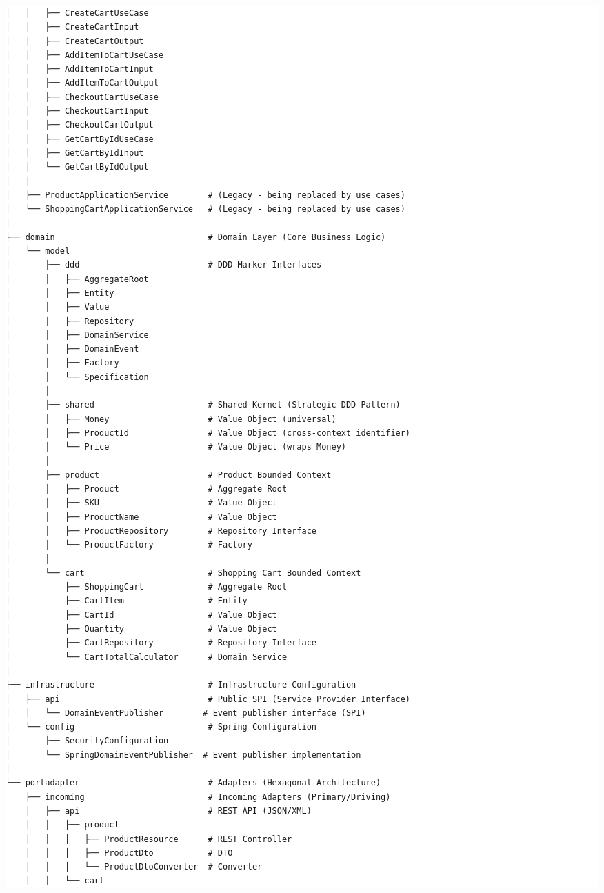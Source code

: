 ```
│   │   ├── CreateCartUseCase
│   │   ├── CreateCartInput
│   │   ├── CreateCartOutput
│   │   ├── AddItemToCartUseCase
│   │   ├── AddItemToCartInput
│   │   ├── AddItemToCartOutput
│   │   ├── CheckoutCartUseCase
│   │   ├── CheckoutCartInput
│   │   ├── CheckoutCartOutput
│   │   ├── GetCartByIdUseCase
│   │   ├── GetCartByIdInput
│   │   └── GetCartByIdOutput
│   │
│   ├── ProductApplicationService        # (Legacy - being replaced by use cases)
│   └── ShoppingCartApplicationService   # (Legacy - being replaced by use cases)
│
├── domain                               # Domain Layer (Core Business Logic)
│   └── model
│       ├── ddd                          # DDD Marker Interfaces
│       │   ├── AggregateRoot
│       │   ├── Entity
│       │   ├── Value
│       │   ├── Repository
│       │   ├── DomainService
│       │   ├── DomainEvent
│       │   ├── Factory
│       │   └── Specification
│       │
│       ├── shared                       # Shared Kernel (Strategic DDD Pattern)
│       │   ├── Money                    # Value Object (universal)
│       │   ├── ProductId                # Value Object (cross-context identifier)
│       │   └── Price                    # Value Object (wraps Money)
│       │
│       ├── product                      # Product Bounded Context
│       │   ├── Product                  # Aggregate Root
│       │   ├── SKU                      # Value Object
│       │   ├── ProductName              # Value Object
│       │   ├── ProductRepository        # Repository Interface
│       │   └── ProductFactory           # Factory
│       │
│       └── cart                         # Shopping Cart Bounded Context
│           ├── ShoppingCart             # Aggregate Root
│           ├── CartItem                 # Entity
│           ├── CartId                   # Value Object
│           ├── Quantity                 # Value Object
│           ├── CartRepository           # Repository Interface
│           └── CartTotalCalculator      # Domain Service
│
├── infrastructure                       # Infrastructure Configuration
│   ├── api                              # Public SPI (Service Provider Interface)
│   │   └── DomainEventPublisher        # Event publisher interface (SPI)
│   └── config                           # Spring Configuration
│       ├── SecurityConfiguration
│       └── SpringDomainEventPublisher  # Event publisher implementation
│
└── portadapter                          # Adapters (Hexagonal Architecture)
    ├── incoming                         # Incoming Adapters (Primary/Driving)
    │   ├── api                          # REST API (JSON/XML)
    │   │   ├── product
    │   │   │   ├── ProductResource      # REST Controller
    │   │   │   ├── ProductDto           # DTO
    │   │   │   └── ProductDtoConverter  # Converter
    │   │   └── cart
```